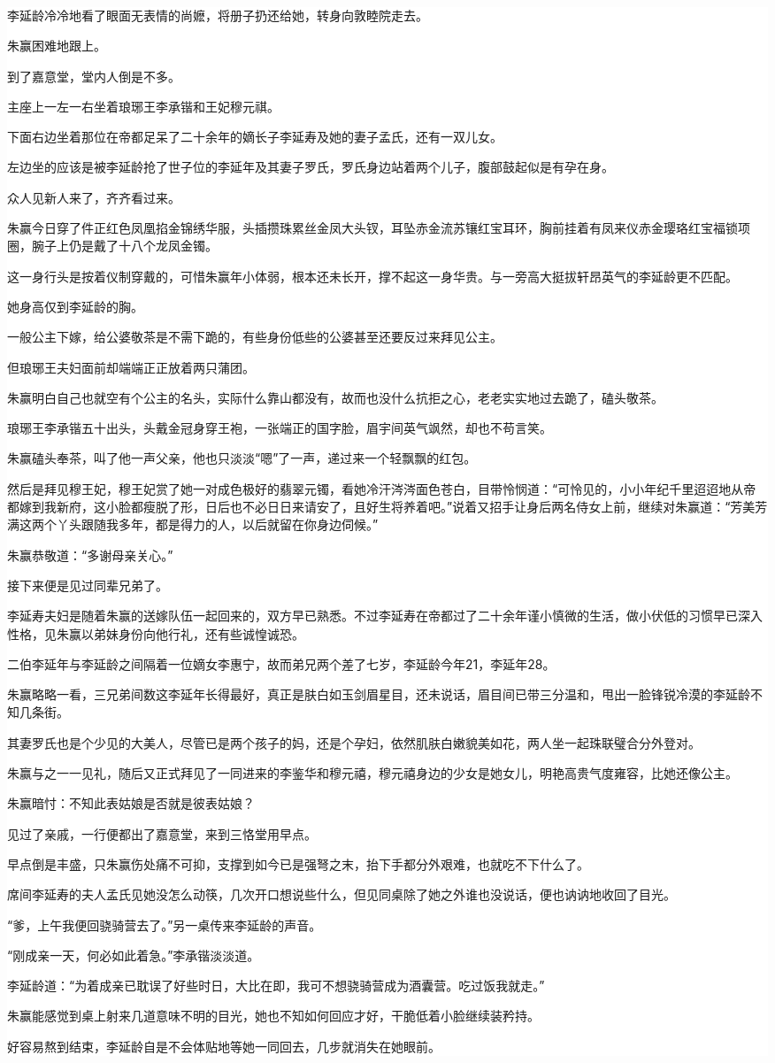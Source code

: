 李延龄冷冷地看了眼面无表情的尚嬷，将册子扔还给她，转身向敦睦院走去。

朱赢困难地跟上。

到了嘉意堂，堂内人倒是不多。

主座上一左一右坐着琅琊王李承锴和王妃穆元祺。

下面右边坐着那位在帝都足呆了二十余年的嫡长子李延寿及她的妻子孟氏，还有一双儿女。

左边坐的应该是被李延龄抢了世子位的李延年及其妻子罗氏，罗氏身边站着两个儿子，腹部鼓起似是有孕在身。

众人见新人来了，齐齐看过来。

朱赢今日穿了件正红色凤凰掐金锦绣华服，头插攒珠累丝金凤大头钗，耳坠赤金流苏镶红宝耳环，胸前挂着有凤来仪赤金璎珞红宝福锁项圈，腕子上仍是戴了十八个龙凤金镯。

这一身行头是按着仪制穿戴的，可惜朱赢年小体弱，根本还未长开，撑不起这一身华贵。与一旁高大挺拔轩昂英气的李延龄更不匹配。

她身高仅到李延龄的胸。

一般公主下嫁，给公婆敬茶是不需下跪的，有些身份低些的公婆甚至还要反过来拜见公主。

但琅琊王夫妇面前却端端正正放着两只蒲团。

朱赢明白自己也就空有个公主的名头，实际什么靠山都没有，故而也没什么抗拒之心，老老实实地过去跪了，磕头敬茶。

琅琊王李承锴五十出头，头戴金冠身穿王袍，一张端正的国字脸，眉宇间英气飒然，却也不苟言笑。

朱赢磕头奉茶，叫了他一声父亲，他也只淡淡“嗯”了一声，递过来一个轻飘飘的红包。

然后是拜见穆王妃，穆王妃赏了她一对成色极好的翡翠元镯，看她冷汗涔涔面色苍白，目带怜悯道：“可怜见的，小小年纪千里迢迢地从帝都嫁到我新府，这小脸都瘦脱了形，日后也不必日日来请安了，且好生将养着吧。”说着又招手让身后两名侍女上前，继续对朱赢道：“芳美芳满这两个丫头跟随我多年，都是得力的人，以后就留在你身边伺候。”

朱赢恭敬道：“多谢母亲关心。”

接下来便是见过同辈兄弟了。

李延寿夫妇是随着朱赢的送嫁队伍一起回来的，双方早已熟悉。不过李延寿在帝都过了二十余年谨小慎微的生活，做小伏低的习惯早已深入性格，见朱赢以弟妹身份向他行礼，还有些诚惶诚恐。

二伯李延年与李延龄之间隔着一位嫡女李惠宁，故而弟兄两个差了七岁，李延龄今年21，李延年28。

朱赢略略一看，三兄弟间数这李延年长得最好，真正是肤白如玉剑眉星目，还未说话，眉目间已带三分温和，甩出一脸锋锐冷漠的李延龄不知几条街。

其妻罗氏也是个少见的大美人，尽管已是两个孩子的妈，还是个孕妇，依然肌肤白嫩貌美如花，两人坐一起珠联璧合分外登对。

朱赢与之一一见礼，随后又正式拜见了一同进来的李鉴华和穆元禧，穆元禧身边的少女是她女儿，明艳高贵气度雍容，比她还像公主。

朱赢暗忖：不知此表姑娘是否就是彼表姑娘？

见过了亲戚，一行便都出了嘉意堂，来到三恪堂用早点。

早点倒是丰盛，只朱赢伤处痛不可抑，支撑到如今已是强弩之末，抬下手都分外艰难，也就吃不下什么了。

席间李延寿的夫人孟氏见她没怎么动筷，几次开口想说些什么，但见同桌除了她之外谁也没说话，便也讷讷地收回了目光。

“爹，上午我便回骁骑营去了。”另一桌传来李延龄的声音。

“刚成亲一天，何必如此着急。”李承锴淡淡道。

李延龄道：“为着成亲已耽误了好些时日，大比在即，我可不想骁骑营成为酒囊营。吃过饭我就走。”

朱赢能感觉到桌上射来几道意味不明的目光，她也不知如何回应才好，干脆低着小脸继续装矜持。

好容易熬到结束，李延龄自是不会体贴地等她一同回去，几步就消失在她眼前。
